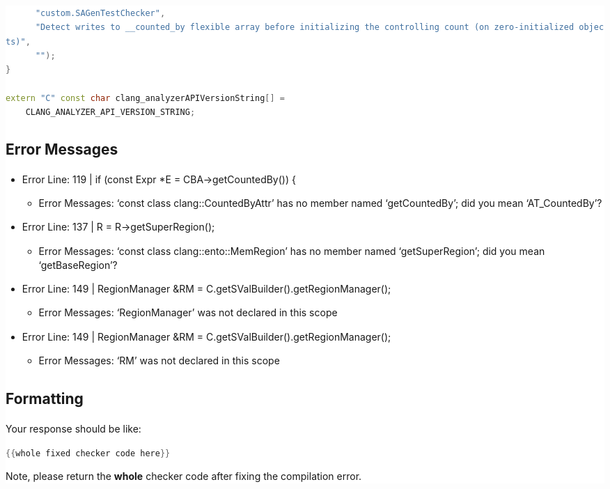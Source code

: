 ```cpp
      "custom.SAGenTestChecker",
      "Detect writes to __counted_by flexible array before initializing the controlling count (on zero-initialized objects)",
      "");
}

extern "C" const char clang_analyzerAPIVersionString[] =
    CLANG_ANALYZER_API_VERSION_STRING;

```

## Error Messages

- Error Line: 119 |   if (const Expr *E = CBA->getCountedBy()) {

	- Error Messages: ‘const class clang::CountedByAttr’ has no member named ‘getCountedBy’; did you mean ‘AT_CountedBy’?

- Error Line: 137 |     R = R->getSuperRegion();

	- Error Messages: ‘const class clang::ento::MemRegion’ has no member named ‘getSuperRegion’; did you mean ‘getBaseRegion’?

- Error Line: 149 |   RegionManager &RM = C.getSValBuilder().getRegionManager();

	- Error Messages: ‘RegionManager’ was not declared in this scope

- Error Line: 149 |   RegionManager &RM = C.getSValBuilder().getRegionManager();

	- Error Messages: ‘RM’ was not declared in this scope



## Formatting

Your response should be like:

```cpp
{{whole fixed checker code here}}
```

Note, please return the **whole** checker code after fixing the compilation error.
